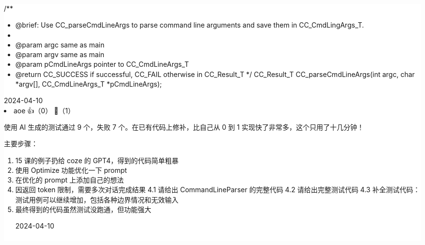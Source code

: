 &#47;**
 * @brief: Use CC_parseCmdLineArgs to parse command line arguments and save them in CC_CmdLingArgs_T.
 *
 * @param argc same as main
 * @param argv same as main
 * @param pCmdLineArgs pointer to CC_CmdLineArgs_T
 * @return CC_SUCCESS if successful, CC_FAIL otherwise in CC_Result_T
 *&#47;
CC_Result_T CC_parseCmdLineArgs(int argc, char *argv[], CC_CmdLineArgs_T *pCmdLineArgs);
</p>2024-04-10</li><br/><li><span>aoe</span> 👍（0） 💬（1）<p>使用 AI 生成的测试通过 9 个，失败 7 个。在已有代码上修补，比自己从 0 到 1 实现快了非常多，这个只用了十几分钟！

主要步骤：
1. 15 课的例子扔给 coze 的 GPT4，得到的代码简单粗暴
2. 使用 Optimize 功能优化一下 prompt
3. 在优化的 prompt 上添加自己的想法
4. 因返回 token 限制，需要多次对话完成结果
  4.1 请给出 CommandLineParser 的完整代码
  4.2 请给出完整测试代码
  4.3 补全测试代码：测试用例可以继续增加，包括各种边界情况和无效输入
5. 最终得到的代码虽然测试没跑通，但功能强大</p>2024-04-10</li><br/>
</ul>